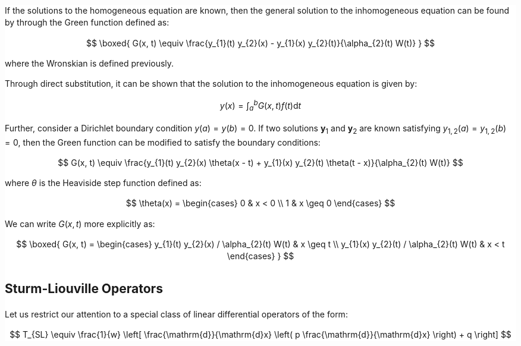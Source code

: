 If the solutions to the homogeneous equation are known, then the general solution to the inhomogeneous equation can be found by through the Green function defined as:

$$
\boxed{
G(x, t) \equiv \frac{y_{1}(t) y_{2}(x) - y_{1}(x) y_{2}(t)}{\alpha_{2}(t) W(t)}
}
$$

where the Wronskian is defined previously.

Through direct substitution, it can be shown that the solution to the inhomogeneous equation is given by:

$$
y(x) = \int_{a}^{b} G(x, t) f(t) \mathrm{d}t
$$

Further, consider a Dirichlet boundary condition $y(a) = y(b) = 0$. If two solutions $\mathbf{y}_{1}$ and $\mathbf{y}_{2}$ are known satisfying $y_{1, 2}(a) = y_{1, 2}(b) = 0$, then the Green function can be modified to satisfy the boundary conditions:

$$
G(x, t) \equiv \frac{y_{1}(t) y_{2}(x) \theta(x - t) + y_{1}(x) y_{2}(t) \theta(t - x)}{\alpha_{2}(t) W(t)}
$$

where $\theta$ is the Heaviside step function defined as:

$$
\theta(x) =
\begin{cases}
0 & x < 0 \\
1 & x \geq 0
\end{cases}
$$

We can write $G(x, t)$ more explicitly as:

$$
\boxed{
G(x, t) =
\begin{cases}
y_{1}(t) y_{2}(x) / \alpha_{2}(t) W(t) & x \geq t \\
y_{1}(x) y_{2}(t) / \alpha_{2}(t) W(t) & x < t
\end{cases}
}
$$

## Sturm-Liouville Operators

Let us restrict our attention to a special class of linear differential operators of the form:

$$
T_{SL} \equiv \frac{1}{w} \left[ \frac{\mathrm{d}}{\mathrm{d}x} \left( p \frac{\mathrm{d}}{\mathrm{d}x} \right) + q \right]
$$
